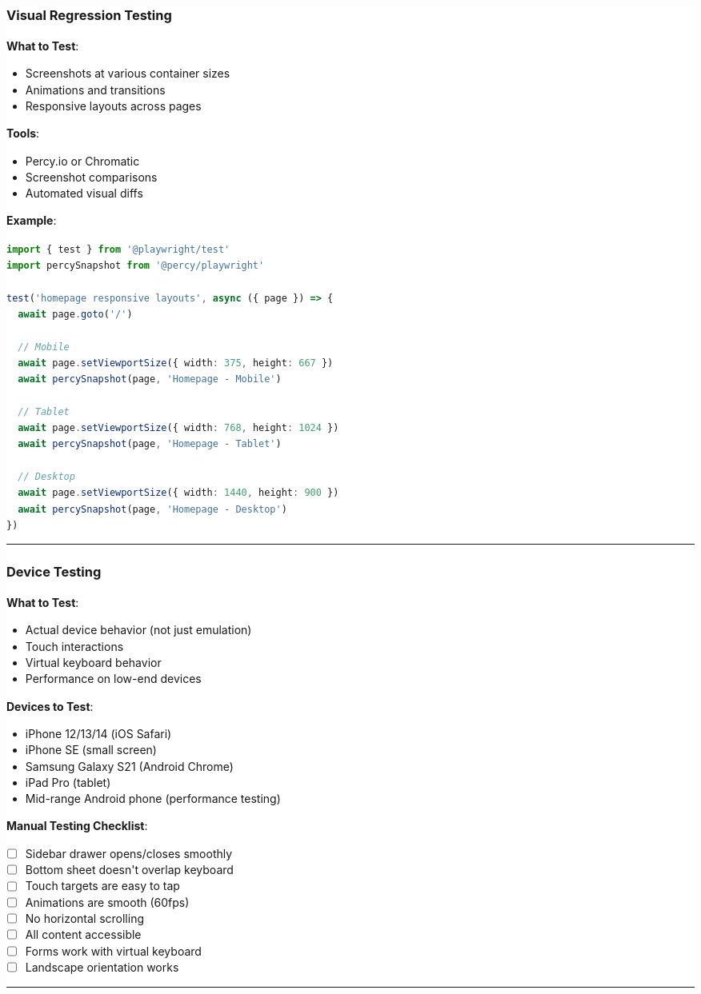### Visual Regression Testing

**What to Test**:
- Screenshots at various container sizes
- Animations and transitions
- Responsive layouts across pages

**Tools**:
- Percy.io or Chromatic
- Screenshot comparisons
- Automated visual diffs

**Example**:
```ts
import { test } from '@playwright/test'
import percySnapshot from '@percy/playwright'

test('homepage responsive layouts', async ({ page }) => {
  await page.goto('/')

  // Mobile
  await page.setViewportSize({ width: 375, height: 667 })
  await percySnapshot(page, 'Homepage - Mobile')

  // Tablet
  await page.setViewportSize({ width: 768, height: 1024 })
  await percySnapshot(page, 'Homepage - Tablet')

  // Desktop
  await page.setViewportSize({ width: 1440, height: 900 })
  await percySnapshot(page, 'Homepage - Desktop')
})
```

---

### Device Testing

**What to Test**:
- Actual device behavior (not just emulation)
- Touch interactions
- Virtual keyboard behavior
- Performance on low-end devices

**Devices to Test**:
- iPhone 12/13/14 (iOS Safari)
- iPhone SE (small screen)
- Samsung Galaxy S21 (Android Chrome)
- iPad Pro (tablet)
- Mid-range Android phone (performance testing)

**Manual Testing Checklist**:
- [ ] Sidebar drawer opens/closes smoothly
- [ ] Bottom sheet doesn't overlap keyboard
- [ ] Touch targets are easy to tap
- [ ] Animations are smooth (60fps)
- [ ] No horizontal scrolling
- [ ] All content accessible
- [ ] Forms work with virtual keyboard
- [ ] Landscape orientation works

---